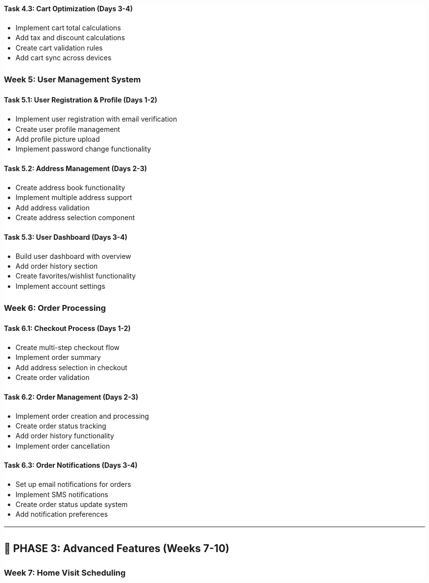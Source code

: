 #### **Task 4.3: Cart Optimization** (Days 3-4)
- Implement cart total calculations
- Add tax and discount calculations
- Create cart validation rules
- Add cart sync across devices

### **Week 5: User Management System**

#### **Task 5.1: User Registration & Profile** (Days 1-2)
- Implement user registration with email verification
- Create user profile management
- Add profile picture upload
- Implement password change functionality

#### **Task 5.2: Address Management** (Days 2-3)
- Create address book functionality
- Implement multiple address support
- Add address validation
- Create address selection component

#### **Task 5.3: User Dashboard** (Days 3-4)
- Build user dashboard with overview
- Add order history section
- Create favorites/wishlist functionality
- Implement account settings

### **Week 6: Order Processing**

#### **Task 6.1: Checkout Process** (Days 1-2)
- Create multi-step checkout flow
- Implement order summary
- Add address selection in checkout
- Create order validation

#### **Task 6.2: Order Management** (Days 2-3)
- Implement order creation and processing
- Create order status tracking
- Add order history functionality
- Implement order cancellation

#### **Task 6.3: Order Notifications** (Days 3-4)
- Set up email notifications for orders
- Implement SMS notifications
- Create order status update system
- Add notification preferences

---

## 💎 PHASE 3: Advanced Features (Weeks 7-10)

### **Week 7: Home Visit Scheduling**
